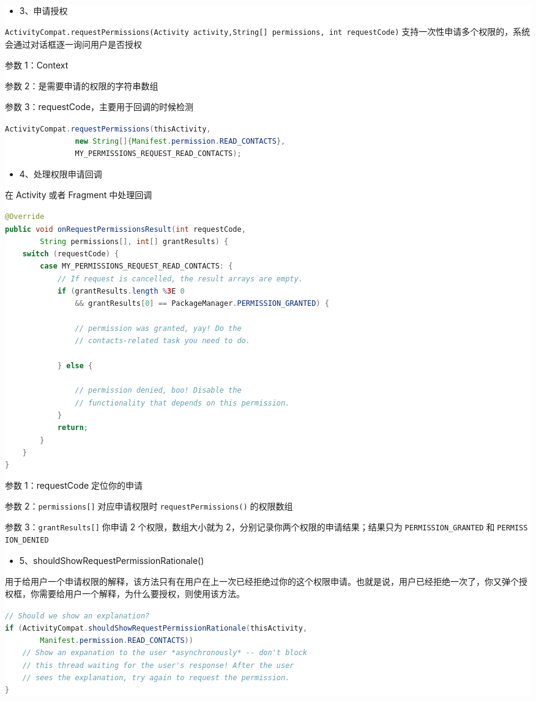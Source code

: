 - 3、申请授权

`ActivityCompat.requestPermissions(Activity activity,String[] permissions, int requestCode)` 支持一次性申请多个权限的，系统会通过对话框逐一询问用户是否授权

参数 1：Context

参数 2：是需要申请的权限的字符串数组

参数 3：requestCode，主要用于回调的时候检测

```java
ActivityCompat.requestPermissions(thisActivity,
                new String[]{Manifest.permission.READ_CONTACTS},
                MY_PERMISSIONS_REQUEST_READ_CONTACTS);
```

- 4、处理权限申请回调

在 Activity 或者 Fragment 中处理回调

```java
@Override
public void onRequestPermissionsResult(int requestCode,
        String permissions[], int[] grantResults) {
    switch (requestCode) {
        case MY_PERMISSIONS_REQUEST_READ_CONTACTS: {
            // If request is cancelled, the result arrays are empty.
            if (grantResults.length %3E 0
                && grantResults[0] == PackageManager.PERMISSION_GRANTED) {

                // permission was granted, yay! Do the
                // contacts-related task you need to do.

            } else {

                // permission denied, boo! Disable the
                // functionality that depends on this permission.
            }
            return;
        }
    }
}
```

参数 1：requestCode 定位你的申请

参数 2：`permissions[]` 对应申请权限时 `requestPermissions()` 的权限数组

参数 3：`grantResults[]` 你申请 2 个权限，数组大小就为 2，分别记录你两个权限的申请结果；结果只为 `PERMISSION_GRANTED` 和 `PERMISSION_DENIED`

- 5、shouldShowRequestPermissionRationale()

用于给用户一个申请权限的解释，该方法只有在用户在上一次已经拒绝过你的这个权限申请。也就是说，用户已经拒绝一次了，你又弹个授权框，你需要给用户一个解释，为什么要授权，则使用该方法。

```java
// Should we show an explanation?
if (ActivityCompat.shouldShowRequestPermissionRationale(thisActivity,
        Manifest.permission.READ_CONTACTS))
    // Show an expanation to the user *asynchronously* -- don't block
    // this thread waiting for the user's response! After the user
    // sees the explanation, try again to request the permission.
}
```
